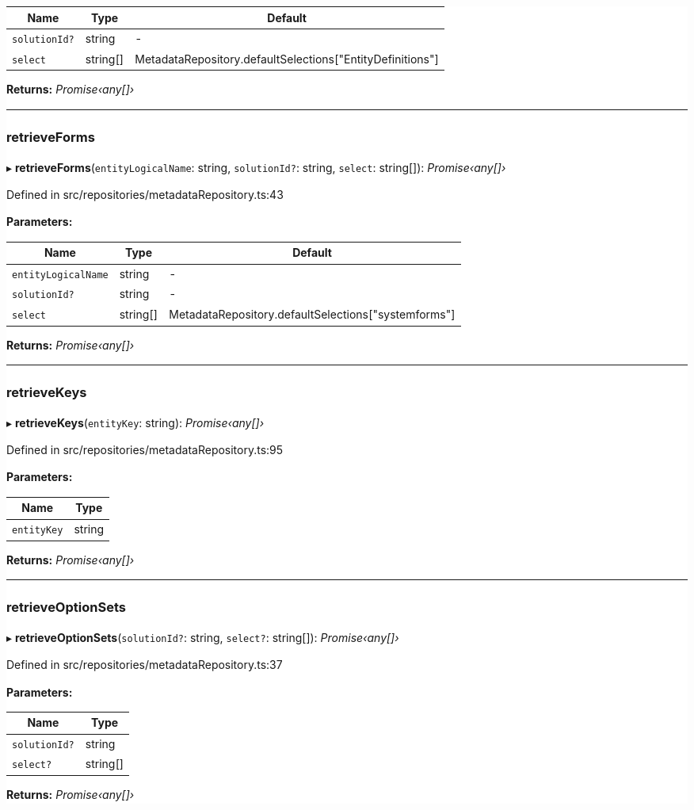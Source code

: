 Name | Type | Default |
------ | ------ | ------ |
`solutionId?` | string | - |
`select` | string[] | MetadataRepository.defaultSelections["EntityDefinitions"] |

**Returns:** *Promise‹any[]›*

___

###  retrieveForms

▸ **retrieveForms**(`entityLogicalName`: string, `solutionId?`: string, `select`: string[]): *Promise‹any[]›*

Defined in src/repositories/metadataRepository.ts:43

**Parameters:**

Name | Type | Default |
------ | ------ | ------ |
`entityLogicalName` | string | - |
`solutionId?` | string | - |
`select` | string[] | MetadataRepository.defaultSelections["systemforms"] |

**Returns:** *Promise‹any[]›*

___

###  retrieveKeys

▸ **retrieveKeys**(`entityKey`: string): *Promise‹any[]›*

Defined in src/repositories/metadataRepository.ts:95

**Parameters:**

Name | Type |
------ | ------ |
`entityKey` | string |

**Returns:** *Promise‹any[]›*

___

###  retrieveOptionSets

▸ **retrieveOptionSets**(`solutionId?`: string, `select?`: string[]): *Promise‹any[]›*

Defined in src/repositories/metadataRepository.ts:37

**Parameters:**

Name | Type |
------ | ------ |
`solutionId?` | string |
`select?` | string[] |

**Returns:** *Promise‹any[]›*
